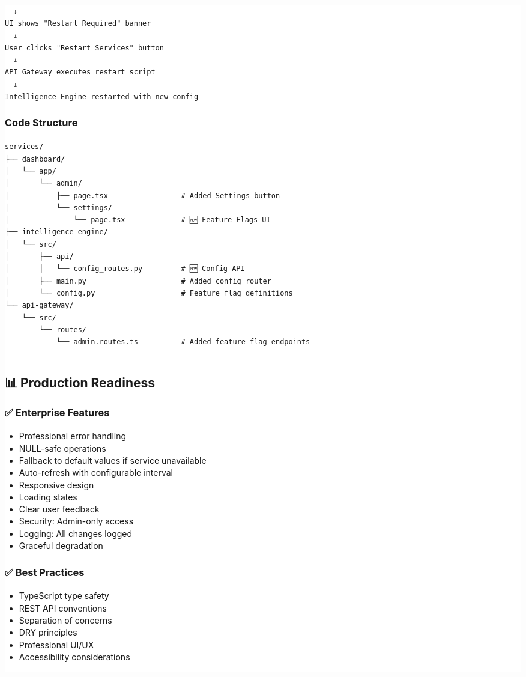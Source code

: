 ```
  ↓
UI shows "Restart Required" banner
  ↓
User clicks "Restart Services" button
  ↓
API Gateway executes restart script
  ↓
Intelligence Engine restarted with new config
```

### Code Structure
```
services/
├── dashboard/
│   └── app/
│       └── admin/
│           ├── page.tsx                 # Added Settings button
│           └── settings/
│               └── page.tsx             # 🆕 Feature Flags UI
├── intelligence-engine/
│   └── src/
│       ├── api/
│       │   └── config_routes.py         # 🆕 Config API
│       ├── main.py                      # Added config router
│       └── config.py                    # Feature flag definitions
└── api-gateway/
    └── src/
        └── routes/
            └── admin.routes.ts          # Added feature flag endpoints
```

---

## 📊 **Production Readiness**

### ✅ **Enterprise Features**
- Professional error handling
- NULL-safe operations
- Fallback to default values if service unavailable
- Auto-refresh with configurable interval
- Responsive design
- Loading states
- Clear user feedback
- Security: Admin-only access
- Logging: All changes logged
- Graceful degradation

### ✅ **Best Practices**
- TypeScript type safety
- REST API conventions
- Separation of concerns
- DRY principles
- Professional UI/UX
- Accessibility considerations

---